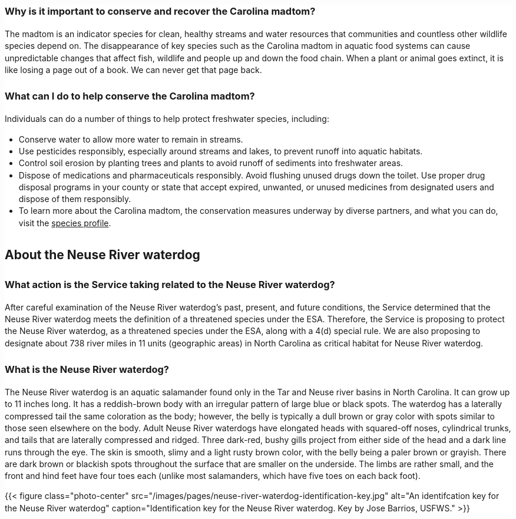 ### Why is it important to conserve and recover the Carolina madtom?

The madtom is an indicator species for clean, healthy streams and water resources that communities and countless other wildlife species depend on. The disappearance of key species such as the Carolina madtom in aquatic food systems can cause unpredictable changes that affect fish, wildlife and people up and down the food chain. When a plant or animal goes extinct, it is like losing a page out of a book. We can never get that page back. 
 
### What can I do to help conserve the Carolina madtom?

Individuals can do a number of things to help protect freshwater species, including:

- Conserve water to allow more water to remain in streams.
- Use pesticides responsibly, especially around streams and lakes, to prevent runoff into aquatic habitats.
- Control soil erosion by planting trees and plants to avoid runoff of sediments into freshwater areas.
- Dispose of medications and pharmaceuticals responsibly. Avoid flushing unused drugs down the toilet. Use proper drug disposal programs in your county or state that accept expired, unwanted, or unused medicines from designated users and dispose of them responsibly.
- To learn more about the Carolina madtom, the conservation measures underway by diverse partners, and what you can do, visit the [species profile](/wildlife/fishes/carolina-madtom/). 

## About the Neuse River waterdog
 
### What action is the Service taking related to the Neuse River waterdog?

After careful examination of the Neuse River waterdog’s past, present, and future conditions, the Service determined that the Neuse River waterdog meets the definition of a threatened species under the ESA. Therefore, the Service is proposing to protect the Neuse River waterdog, as a threatened species under the ESA, along with a 4(d) special rule. We are also proposing to designate about 738 river miles in 11 units (geographic areas) in North Carolina as critical habitat for Neuse River waterdog. 
 
### What is the Neuse River waterdog?

The Neuse River waterdog is an aquatic salamander found only in the Tar and Neuse river basins in North Carolina. It can grow up to 11 inches long. It has a reddish-brown body with an irregular pattern of large blue or black spots. The waterdog has a laterally compressed tail the same coloration as the body; however, the belly is typically a dull brown or gray color with spots similar to those seen elsewhere on the body. Adult Neuse River waterdogs have elongated heads with squared-off noses, cylindrical trunks, and tails that are laterally compressed and ridged. Three dark-red, bushy gills project from either side of the head and a dark line runs through the eye. The skin is smooth, slimy and a light rusty brown color, with the belly being a paler brown or grayish. There are dark brown or blackish spots throughout the surface that are smaller on the underside. The limbs are rather small, and the front and hind feet have four toes each (unlike most salamanders, which have five toes on each back foot).

{{< figure class="photo-center" src="/images/pages/neuse-river-waterdog-identification-key.jpg" alt="An identifcation key for the Neuse River waterdog" caption="Identification key for the Neuse River waterdog. Key by Jose Barrios, USFWS." >}}
